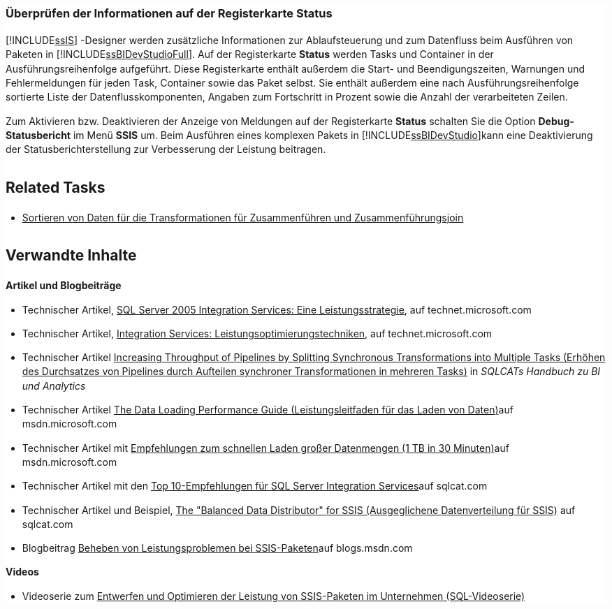 ### <a name="review-the-information-on-the-progress-tab"></a>Überprüfen der Informationen auf der Registerkarte Status  
 [!INCLUDE[ssIS](../../includes/ssis-md.md)] -Designer werden zusätzliche Informationen zur Ablaufsteuerung und zum Datenfluss beim Ausführen von Paketen in [!INCLUDE[ssBIDevStudioFull](../../includes/ssbidevstudiofull-md.md)]. Auf der Registerkarte **Status** werden Tasks und Container in der Ausführungsreihenfolge aufgeführt. Diese Registerkarte enthält außerdem die Start- und Beendigungszeiten, Warnungen und Fehlermeldungen für jeden Task, Container sowie das Paket selbst. Sie enthält außerdem eine nach Ausführungsreihenfolge sortierte Liste der Datenflusskomponenten, Angaben zum Fortschritt in Prozent sowie die Anzahl der verarbeiteten Zeilen.  
  
 Zum Aktivieren bzw. Deaktivieren der Anzeige von Meldungen auf der Registerkarte **Status** schalten Sie die Option **Debug-Statusbericht** im Menü **SSIS** um. Beim Ausführen eines komplexen Pakets in [!INCLUDE[ssBIDevStudio](../../includes/ssbidevstudio-md.md)]kann eine Deaktivierung der Statusberichterstellung zur Verbesserung der Leistung beitragen.  
  
## <a name="related-tasks"></a>Related Tasks  
  
-   [Sortieren von Daten für die Transformationen für Zusammenführen und Zusammenführungsjoin](../../integration-services/data-flow/transformations/sort-data-for-the-merge-and-merge-join-transformations.md)  
  
## <a name="related-content"></a>Verwandte Inhalte  
 **Artikel und Blogbeiträge**  
  
-   Technischer Artikel, [SQL Server 2005 Integration Services: Eine Leistungsstrategie](https://go.microsoft.com/fwlink/?LinkId=98899), auf technet.microsoft.com  
  
-   Technischer Artikel, [Integration Services: Leistungsoptimierungstechniken](https://go.microsoft.com/fwlink/?LinkId=98900), auf technet.microsoft.com  
  
-   Technischer Artikel [Increasing Throughput of Pipelines by Splitting Synchronous Transformations into Multiple Tasks (Erhöhen des Durchsatzes von Pipelines durch Aufteilen synchroner Transformationen in mehreren Tasks)](https://download.microsoft.com/download/0/F/B/0FBFAA46-2BFD-478F-8E56-7BF3C672DF9D/SQLCAT's%20Guide%20to%20BI%20and%20Analytics.pdf) in _SQLCATs Handbuch zu BI und Analytics_
  
-   Technischer Artikel [The Data Loading Performance Guide (Leistungsleitfaden für das Laden von Daten)](https://go.microsoft.com/fwlink/?LinkId=220816)auf msdn.microsoft.com  
  
-   Technischer Artikel mit [Empfehlungen zum schnellen Laden großer Datenmengen (1 TB in 30 Minuten)](https://go.microsoft.com/fwlink/?LinkId=220817)auf msdn.microsoft.com  
  
-   Technischer Artikel mit den [Top 10-Empfehlungen für SQL Server Integration Services](https://go.microsoft.com/fwlink/?LinkId=220818)auf sqlcat.com  
  
-   Technischer Artikel und Beispiel, [The "Balanced Data Distributor" for SSIS (Ausgeglichene Datenverteilung für SSIS)](https://go.microsoft.com/fwlink/?LinkId=220822) auf sqlcat.com  
  
-   Blogbeitrag [Beheben von Leistungsproblemen bei SSIS-Paketen](https://go.microsoft.com/fwlink/?LinkId=238156)auf blogs.msdn.com  
  
 **Videos**  
  
-   Videoserie zum [Entwerfen und Optimieren der Leistung von SSIS-Paketen im Unternehmen (SQL-Videoserie)](https://go.microsoft.com/fwlink/?LinkId=400878)  
  